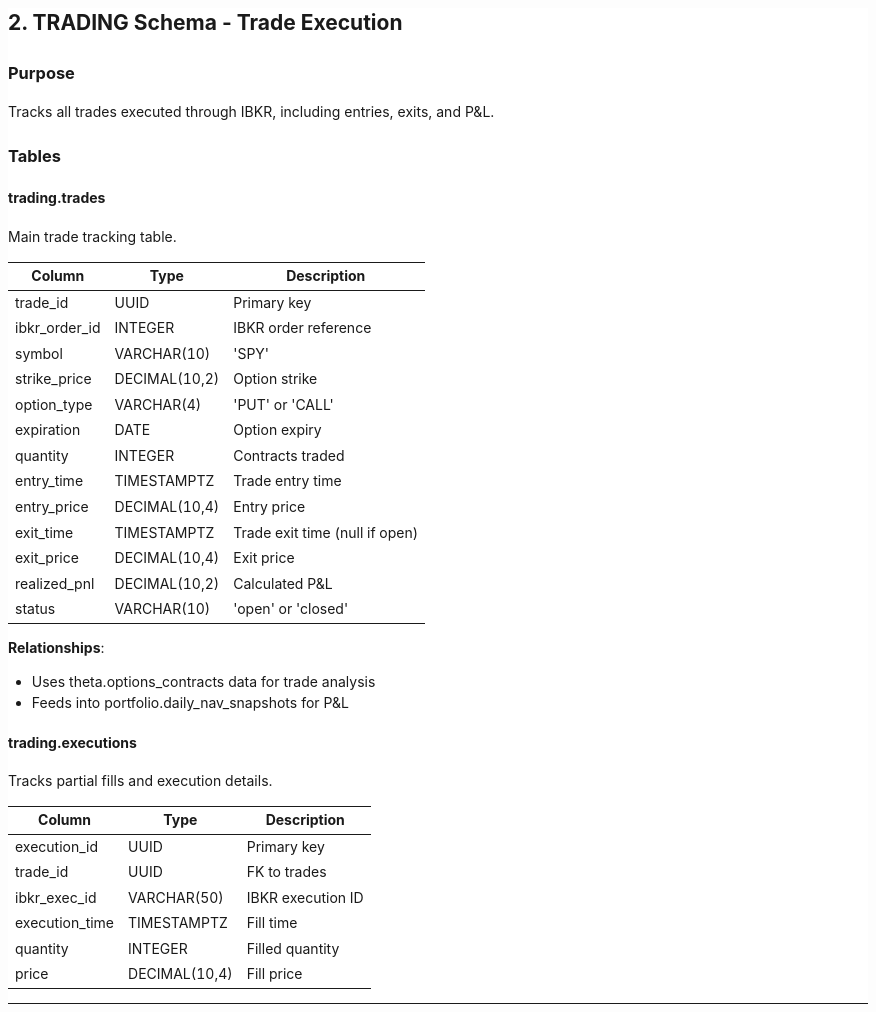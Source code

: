 
## 2. TRADING Schema - Trade Execution

### Purpose
Tracks all trades executed through IBKR, including entries, exits, and P&L.

### Tables

#### trading.trades
Main trade tracking table.

| Column | Type | Description |
|--------|------|-------------|
| trade_id | UUID | Primary key |
| ibkr_order_id | INTEGER | IBKR order reference |
| symbol | VARCHAR(10) | 'SPY' |
| strike_price | DECIMAL(10,2) | Option strike |
| option_type | VARCHAR(4) | 'PUT' or 'CALL' |
| expiration | DATE | Option expiry |
| quantity | INTEGER | Contracts traded |
| entry_time | TIMESTAMPTZ | Trade entry time |
| entry_price | DECIMAL(10,4) | Entry price |
| exit_time | TIMESTAMPTZ | Trade exit time (null if open) |
| exit_price | DECIMAL(10,4) | Exit price |
| realized_pnl | DECIMAL(10,2) | Calculated P&L |
| status | VARCHAR(10) | 'open' or 'closed' |

**Relationships**: 
- Uses theta.options_contracts data for trade analysis
- Feeds into portfolio.daily_nav_snapshots for P&L

#### trading.executions
Tracks partial fills and execution details.

| Column | Type | Description |
|--------|------|-------------|
| execution_id | UUID | Primary key |
| trade_id | UUID | FK to trades |
| ibkr_exec_id | VARCHAR(50) | IBKR execution ID |
| execution_time | TIMESTAMPTZ | Fill time |
| quantity | INTEGER | Filled quantity |
| price | DECIMAL(10,4) | Fill price |

---